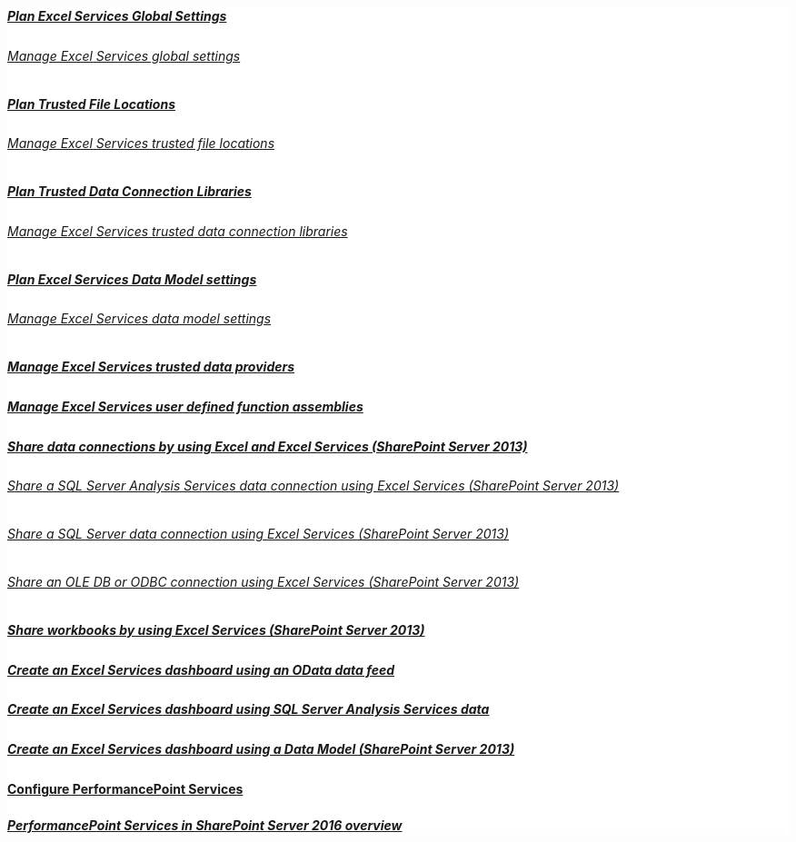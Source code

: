 ##### [Plan Excel Services Global Settings](../administration/plan-excel-services-global-settings.md)
###### [Manage Excel Services global settings](../administration/manage-excel-services-global-settings.md)
##### [Plan Trusted File Locations](../administration/plan-trusted-file-locations.md)
###### [Manage Excel Services trusted file locations](../administration/manage-excel-services-trusted-file-locations.md)
##### [Plan Trusted Data Connection Libraries](../administration/plan-trusted-data-connection-libraries.md)
###### [Manage Excel Services trusted data connection libraries](../administration/manage-excel-services-trusted-data-connection-libraries.md)
##### [Plan Excel Services Data Model settings](../administration/plan-excel-services-data-model-settings.md)
###### [Manage Excel Services data model settings](../administration/manage-excel-services-data-model-settings.md)
##### [Manage Excel Services trusted data providers](../administration/manage-excel-services-trusted-data-providers.md)
##### [Manage Excel Services user defined function assemblies](../administration/manage-excel-services-user-defined-function-assemblies.md)
##### [Share data connections by using Excel and Excel Services (SharePoint Server 2013)](../administration/share-data-connections-by-using-excel-and-excel-services-sharepoint-server-2013.md)
###### [Share a SQL Server Analysis Services data connection using Excel Services (SharePoint Server 2013)](../administration/share-a-sql-server-analysis-services-data-connection-using-excel-services-sharep.md)
###### [Share a SQL Server data connection using Excel Services (SharePoint Server 2013)](../administration/share-a-sql-server-data-connection-using-excel-services-sharepoint-server-2013.md)
###### [Share an OLE DB or ODBC connection using Excel Services (SharePoint Server 2013)](../administration/share-an-ole-db-or-odbc-connection-using-excel-services-sharepoint-server-2013.md)
##### [Share workbooks by using Excel Services (SharePoint Server 2013)](../administration/share-workbooks-by-using-excel-services-sharepoint-server-2013.md)
##### [Create an Excel Services dashboard using an OData data feed](../administration/create-an-excel-services-dashboard-using-an-odata-data-feed.md)
##### [Create an Excel Services dashboard using SQL Server Analysis Services data](../administration/create-an-excel-services-dashboard-using-sql-server-analysis-services-data.md)
##### [Create an Excel Services dashboard using a Data Model (SharePoint Server 2013)](../administration/create-an-excel-services-dashboard-using-a-data-model-sharepoint-server-2013.md)
#### [Configure PerformancePoint Services](../administration/configure-performancepoint-services.md)
##### [PerformancePoint Services in SharePoint Server 2016 overview](../administration/performancepoint-services-overview.md)